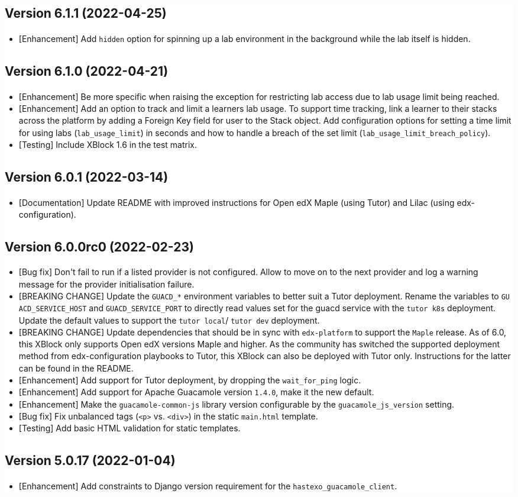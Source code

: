 Version 6.1.1 (2022-04-25)
-------------------------
* [Enhancement] Add `hidden` option for spinning up a lab
  environment in the background while the lab itself is hidden.

Version 6.1.0 (2022-04-21)
-------------------------
* [Enhancement] Be more specific when raising the exception for
  restricting lab access due to lab usage limit being reached.
* [Enhancement] Add an option to track and limit a learners lab
  usage. To support time tracking, link a learner to their stacks
  across the platform by adding a Foreign Key field for user to
  the Stack object.
  Add configuration options for setting a time limit for using labs
  (`lab_usage_limit`) in seconds and how to handle a breach of the
  set limit (`lab_usage_limit_breach_policy`).
* [Testing] Include XBlock 1.6 in the test matrix.

Version 6.0.1 (2022-03-14)
-------------------------
* [Documentation] Update README with improved instructions for Open
  edX Maple (using Tutor) and Lilac (using edx-configuration).

Version 6.0.0rc0 (2022-02-23)
-------------------------
* [Bug fix] Don't fail to run if a listed provider is not
  configured. Allow to move on to the next provider and log a
  warning message for the provider initialisation failure.
* [BREAKING CHANGE] Update the `GUACD_*` environment variables to
  better suit a Tutor deployment. Rename the variables to
  `GUACD_SERVICE_HOST` and `GUACD_SERVICE_PORT` to directly read
  values set for the guacd service with the `tutor k8s` deployment.
  Update the default values to support the `tutor local`/
  `tutor dev` deployment.
* [BREAKING CHANGE] Update dependencies that should be in sync with
  `edx-platform` to support the `Maple` release.
  As of 6.0, this XBlock only supports Open edX versions Maple and
  higher. As the community has switched the supported deployment method
  from edx-configuration playbooks to Tutor, this XBlock can also
  be deployed with Tutor only. Instructions for the latter can be found
  in the README.
* [Enhancement] Add support for Tutor deployment, by dropping the
  `wait_for_ping` logic.
* [Enhancement] Add support for Apache Guacamole version `1.4.0`,
  make it the new default.
* [Enhancement] Make the `guacamole-common-js` library version
  configurable by the `guacamole_js_version` setting.
* [Bug fix] Fix unbalanced tags (`<p>` vs. `<div>`) in the static
  `main.html` template.
* [Testing] Add basic HTML validation for static templates.

Version 5.0.17 (2022-01-04)
-------------------------
* [Enhancement] Add constraints to Django version requirement for
  the `hastexo_guacamole_client`.

